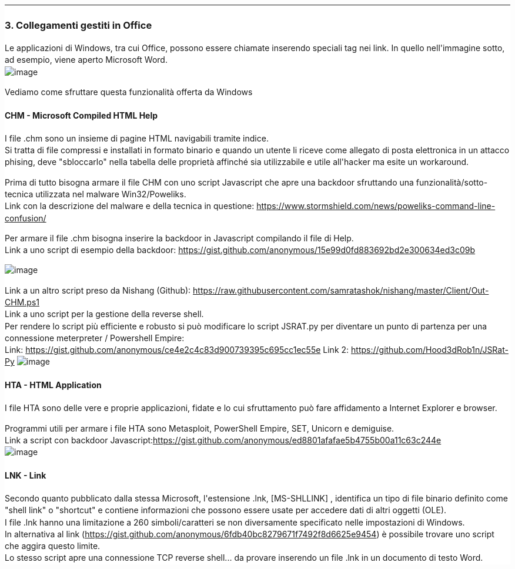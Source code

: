 ----

### 3. Collegamenti gestiti in Office  
Le applicazioni di Windows, tra cui Office, possono essere chiamate inserendo speciali tag nei link. In quello nell'immagine sotto, ad esempio, viene aperto Microsoft Word.  
![image](https://user-images.githubusercontent.com/110602224/193604965-4e6faafe-f1f0-4ea6-833f-a15740ec3590.png)

Vediamo come sfruttare questa funzionalità offerta da Windows

#### CHM - Microsoft Compiled HTML Help
I file .chm sono un insieme di pagine HTML navigabili tramite indice.  
Si tratta di file compressi e installati in formato binario e quando un utente li riceve come allegato di posta elettronica in un attacco phising, deve "sbloccarlo" nella tabella delle proprietà affinché sia utilizzabile e utile all'hacker ma esite un workaround.  

Prima di tutto bisogna armare il file CHM con uno script Javascript che apre una backdoor sfruttando una funzionalità/sotto-tecnica utilizzata nel malware Win32/Poweliks.  
Link con la descrizione del malware e della tecnica in questione: https://www.stormshield.com/news/poweliks-command-line-confusion/  

Per armare il file .chm bisogna inserire la backdoor in Javascript compilando il file di Help.  
Link a uno script di esempio della backdoor: https://gist.github.com/anonymous/15e99d0fd883692bd2e300634ed3c09b  

![image](https://user-images.githubusercontent.com/110602224/193608804-17652ee7-3c2a-45d6-9cee-0a923120af6c.png)

Link a un altro script preso da Nishang (Github): https://raw.githubusercontent.com/samratashok/nishang/master/Client/Out-CHM.ps1  
Link a uno script per la gestione della reverse shell.  
Per rendere lo script più efficiente e robusto si può modificare lo script JSRAT.py per diventare un punto di partenza per una connessione meterpreter / Powershell Empire:  
Link: https://gist.github.com/anonymous/ce4e2c4c83d900739395c695cc1ec55e
Link 2: https://github.com/Hood3dRob1n/JSRat-Py
![image](https://user-images.githubusercontent.com/110602224/193610676-6a3f9297-4e81-4dd6-b55f-37928f3e4075.png)

#### HTA - HTML Application
I file HTA sono delle vere e proprie applicazioni, fidate e lo cui sfruttamento può fare affidamento a Internet Explorer e browser.  

Programmi utili per armare i file HTA sono Metasploit, PowerShell Empire, SET, Unicorn e demiguise.  
Link a script con backdoor Javascript:https://gist.github.com/anonymous/ed8801afafae5b4755b00a11c63c244e  
![image](https://user-images.githubusercontent.com/110602224/193612716-939f45eb-0391-4700-99be-528c1a512950.png)

#### LNK - Link
Secondo quanto pubblicato dalla stessa Microsoft, l'estensione .lnk, [MS-SHLLINK] , identifica un tipo di file binario definito come "shell link" o "shortcut" e contiene informazioni che possono essere usate per accedere dati di altri oggetti (OLE).  
I file .lnk hanno una limitazione a 260 simboli/caratteri se non diversamente specificato nelle impostazioni di Windows.  
In alternativa al link (https://gist.github.com/anonymous/6fdb40bc8279671f7492f8d6625e9454) è possibile trovare uno script che aggira questo limite.  
Lo stesso script apre una connessione TCP reverse shell... da provare inserendo un file .lnk in un documento di testo Word.  
